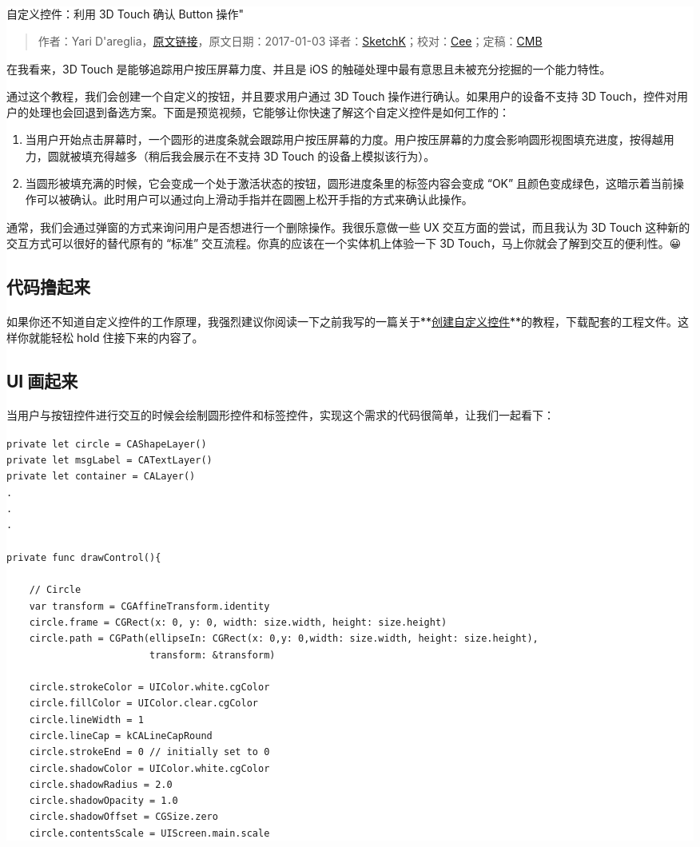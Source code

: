 自定义控件：利用 3D Touch 确认 Button 操作"

> 作者：Yari D'areglia，[原文链接](http://www.thinkandbuild.it/custom-controls-3d-touch-confirm/)，原文日期：2017-01-03
> 译者：[SketchK](undefined)；校对：[Cee](https://github.com/Cee)；定稿：[CMB](https://github.com/chenmingbiao)
  









在我看来，3D Touch 是能够追踪用户按压屏幕力度、并且是 iOS 的触碰处理中最有意思且未被充分挖掘的一个能力特性。

通过这个教程，我们会创建一个自定义的按钮，并且要求用户通过 3D Touch 操作进行确认。如果用户的设备不支持 3D Touch，控件对用户的处理也会回退到备选方案。下面是预览视频，它能够让你快速了解这个自定义控件是如何工作的：

<video src="blob:https://player.vimeo.com/8d05d0d7-0769-422f-83d3-85d50c1c8899" controls="controls"></video>

1. 当用户开始点击屏幕时，一个圆形的进度条就会跟踪用户按压屏幕的力度。用户按压屏幕的力度会影响圆形视图填充进度，按得越用力，圆就被填充得越多（稍后我会展示在不支持 3D Touch 的设备上模拟该行为）。

2. 当圆形被填充满的时候，它会变成一个处于激活状态的按钮，圆形进度条里的标签内容会变成 “OK” 且颜色变成绿色，这暗示着当前操作可以被确认。此时用户可以通过向上滑动手指并在圆圈上松开手指的方式来确认此操作。

通常，我们会通过弹窗的方式来询问用户是否想进行一个删除操作。我很乐意做一些 UX 交互方面的尝试，而且我认为 3D Touch 这种新的交互方式可以很好的替代原有的 “标准” 交互流程。你真的应该在一个实体机上体验一下 3D Touch，马上你就会了解到交互的便利性。😀



## 代码撸起来

如果你还不知道自定义控件的工作原理，我强烈建议你阅读一下之前我写的一篇关于**[创建自定义控件](http://www.thinkandbuild.it/building-a-custom-and-designabl-control-in-swift/)**的教程，下载配套的工程文件。这样你就能轻松 hold 住接下来的内容了。

## UI 画起来

当用户与按钮控件进行交互的时候会绘制圆形控件和标签控件，实现这个需求的代码很简单，让我们一起看下：

    
    private let circle = CAShapeLayer()
    private let msgLabel = CATextLayer()
    private let container = CALayer()
    .
    .
    .
     
    private func drawControl(){
         
        // Circle
        var transform = CGAffineTransform.identity
        circle.frame = CGRect(x: 0, y: 0, width: size.width, height: size.height)
        circle.path = CGPath(ellipseIn: CGRect(x: 0,y: 0,width: size.width, height: size.height),
                             transform: &transform)
         
        circle.strokeColor = UIColor.white.cgColor
        circle.fillColor = UIColor.clear.cgColor
        circle.lineWidth = 1
        circle.lineCap = kCALineCapRound
        circle.strokeEnd = 0 // initially set to 0
        circle.shadowColor = UIColor.white.cgColor
        circle.shadowRadius = 2.0
        circle.shadowOpacity = 1.0
        circle.shadowOffset = CGSize.zero
        circle.contentsScale = UIScreen.main.scale
     